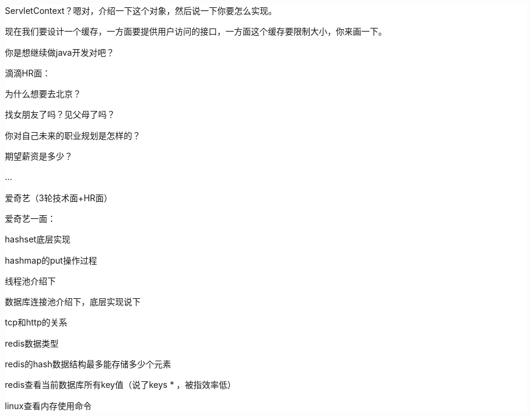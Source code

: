  

ServletContext？嗯对，介绍一下这个对象，然后说一下你要怎么实现。

 

现在我们要设计一个缓存，一方面要提供用户访问的接口，一方面这个缓存要限制大小，你来画一下。

 

你是想继续做java开发对吧？

 

滴滴HR面：

 

为什么想要去北京？

 

找女朋友了吗？见父母了吗？

 

你对自己未来的职业规划是怎样的？

 

期望薪资是多少？

 

…

 

 

爱奇艺（3轮技术面+HR面）

爱奇艺一面：

 

hashset底层实现

 

hashmap的put操作过程

 

线程池介绍下

 

数据库连接池介绍下，底层实现说下

 

tcp和http的关系

 

redis数据类型

 

redis的hash数据结构最多能存储多少个元素

redis查看当前数据库所有key值（说了keys * ，被指效率低）

linux查看内存使用命令
